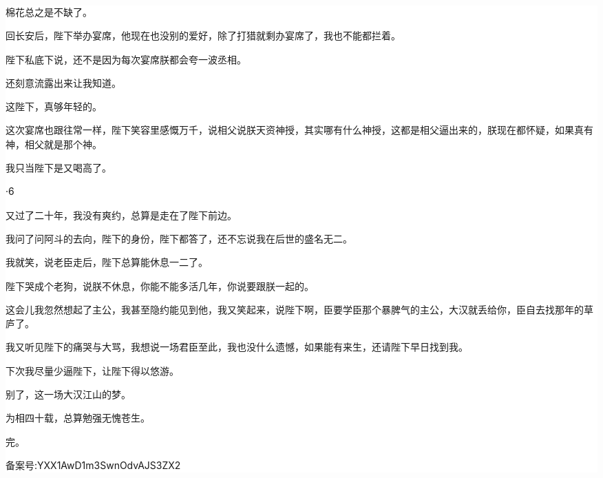 棉花总之是不缺了。


回长安后，陛下举办宴席，他现在也没别的爱好，除了打猎就剩办宴席了，我也不能都拦着。


陛下私底下说，还不是因为每次宴席朕都会夸一波丞相。


还刻意流露出来让我知道。


这陛下，真够年轻的。


这次宴席也跟往常一样，陛下笑容里感慨万千，说相父说朕天资神授，其实哪有什么神授，这都是相父逼出来的，朕现在都怀疑，如果真有神，相父就是那个神。


我只当陛下是又喝高了。


·6


又过了二十年，我没有爽约，总算是走在了陛下前边。


我问了问阿斗的去向，陛下的身份，陛下都答了，还不忘说我在后世的盛名无二。


我就笑，说老臣走后，陛下总算能休息一二了。


陛下哭成个老狗，说朕不休息，你能不能多活几年，你说要跟朕一起的。


这会儿我忽然想起了主公，我甚至隐约能见到他，我又笑起来，说陛下啊，臣要学臣那个暴脾气的主公，大汉就丢给你，臣自去找那年的草庐了。


我又听见陛下的痛哭与大骂，我想说一场君臣至此，我也没什么遗憾，如果能有来生，还请陛下早日找到我。


下次我尽量少逼陛下，让陛下得以悠游。


别了，这一场大汉江山的梦。


为相四十载，总算勉强无愧苍生。


完。


备案号:YXX1AwD1m3SwnOdvAJS3ZX2


